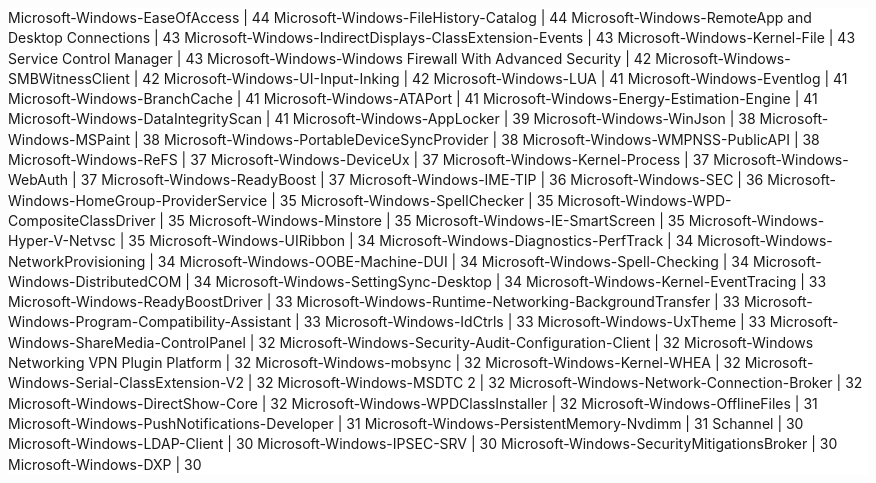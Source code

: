 Microsoft-Windows-EaseOfAccess                                              |  44
Microsoft-Windows-FileHistory-Catalog                                       |  44
Microsoft-Windows-RemoteApp and Desktop Connections                         |  43
Microsoft-Windows-IndirectDisplays-ClassExtension-Events                    |  43
Microsoft-Windows-Kernel-File                                               |  43
Service Control Manager                                                     |  43
Microsoft-Windows-Windows Firewall With Advanced Security                   |  42
Microsoft-Windows-SMBWitnessClient                                          |  42
Microsoft-Windows-UI-Input-Inking                                           |  42
Microsoft-Windows-LUA                                                       |  41
Microsoft-Windows-Eventlog                                                  |  41
Microsoft-Windows-BranchCache                                               |  41
Microsoft-Windows-ATAPort                                                   |  41
Microsoft-Windows-Energy-Estimation-Engine                                  |  41
Microsoft-Windows-DataIntegrityScan                                         |  41
Microsoft-Windows-AppLocker                                                 |  39
Microsoft-Windows-WinJson                                                   |  38
Microsoft-Windows-MSPaint                                                   |  38
Microsoft-Windows-PortableDeviceSyncProvider                                |  38
Microsoft-Windows-WMPNSS-PublicAPI                                          |  38
Microsoft-Windows-ReFS                                                      |  37
Microsoft-Windows-DeviceUx                                                  |  37
Microsoft-Windows-Kernel-Process                                            |  37
Microsoft-Windows-WebAuth                                                   |  37
Microsoft-Windows-ReadyBoost                                                |  37
Microsoft-Windows-IME-TIP                                                   |  36
Microsoft-Windows-SEC                                                       |  36
Microsoft-Windows-HomeGroup-ProviderService                                 |  35
Microsoft-Windows-SpellChecker                                              |  35
Microsoft-Windows-WPD-CompositeClassDriver                                  |  35
Microsoft-Windows-Minstore                                                  |  35
Microsoft-Windows-IE-SmartScreen                                            |  35
Microsoft-Windows-Hyper-V-Netvsc                                            |  35
Microsoft-Windows-UIRibbon                                                  |  34
Microsoft-Windows-Diagnostics-PerfTrack                                     |  34
Microsoft-Windows-NetworkProvisioning                                       |  34
Microsoft-Windows-OOBE-Machine-DUI                                          |  34
Microsoft-Windows-Spell-Checking                                            |  34
Microsoft-Windows-DistributedCOM                                            |  34
Microsoft-Windows-SettingSync-Desktop                                       |  34
Microsoft-Windows-Kernel-EventTracing                                       |  33
Microsoft-Windows-ReadyBoostDriver                                          |  33
Microsoft-Windows-Runtime-Networking-BackgroundTransfer                     |  33
Microsoft-Windows-Program-Compatibility-Assistant                           |  33
Microsoft-Windows-IdCtrls                                                   |  33
Microsoft-Windows-UxTheme                                                   |  33
Microsoft-Windows-ShareMedia-ControlPanel                                   |  32
Microsoft-Windows-Security-Audit-Configuration-Client                       |  32
Microsoft-Windows Networking VPN Plugin Platform                            |  32
Microsoft-Windows-mobsync                                                   |  32
Microsoft-Windows-Kernel-WHEA                                               |  32
Microsoft-Windows-Serial-ClassExtension-V2                                  |  32
Microsoft-Windows-MSDTC 2                                                   |  32
Microsoft-Windows-Network-Connection-Broker                                 |  32
Microsoft-Windows-DirectShow-Core                                           |  32
Microsoft-Windows-WPDClassInstaller                                         |  32
Microsoft-Windows-OfflineFiles                                              |  31
Microsoft-Windows-PushNotifications-Developer                               |  31
Microsoft-Windows-PersistentMemory-Nvdimm                                   |  31
Schannel                                                                    |  30
Microsoft-Windows-LDAP-Client                                               |  30
Microsoft-Windows-IPSEC-SRV                                                 |  30
Microsoft-Windows-SecurityMitigationsBroker                                 |  30
Microsoft-Windows-DXP                                                       |  30